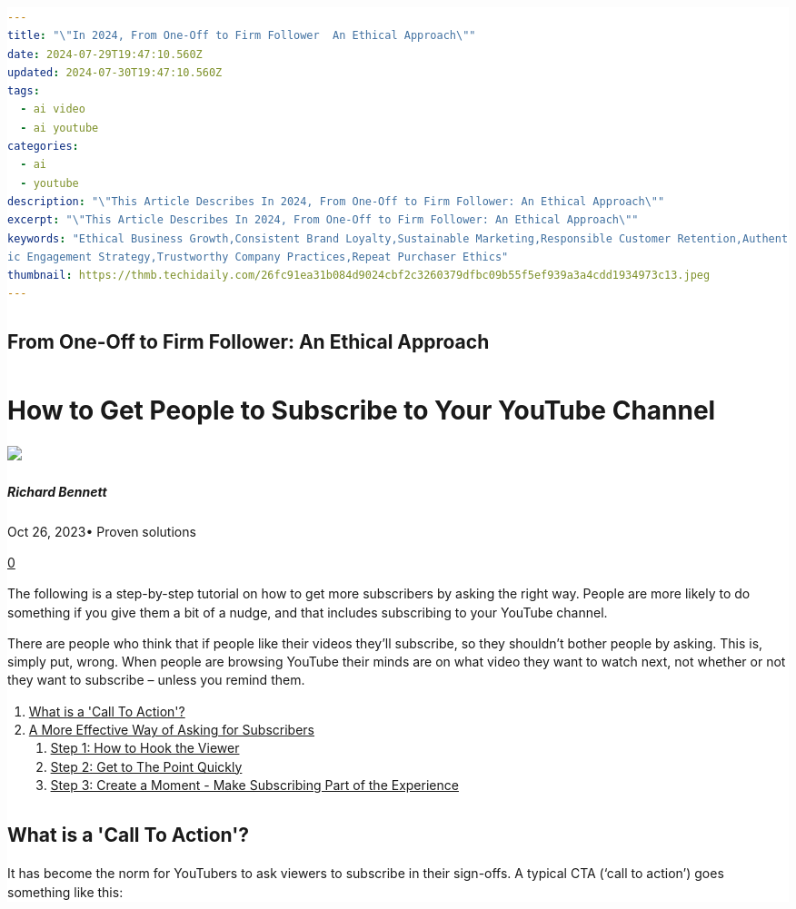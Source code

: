 ```yaml
---
title: "\"In 2024, From One-Off to Firm Follower  An Ethical Approach\""
date: 2024-07-29T19:47:10.560Z
updated: 2024-07-30T19:47:10.560Z
tags:
  - ai video
  - ai youtube
categories:
  - ai
  - youtube
description: "\"This Article Describes In 2024, From One-Off to Firm Follower: An Ethical Approach\""
excerpt: "\"This Article Describes In 2024, From One-Off to Firm Follower: An Ethical Approach\""
keywords: "Ethical Business Growth,Consistent Brand Loyalty,Sustainable Marketing,Responsible Customer Retention,Authentic Engagement Strategy,Trustworthy Company Practices,Repeat Purchaser Ethics"
thumbnail: https://thmb.techidaily.com/26fc91ea31b084d9024cbf2c3260379dfbc09b55f5ef939a3a4cdd1934973c13.jpeg
---
```


## From One-Off to Firm Follower: An Ethical Approach

# How to Get People to Subscribe to Your YouTube Channel

![](https://images.wondershare.com/filmora/article-images/richard-bennett.jpg)

##### Richard Bennett

 Oct 26, 2023• Proven solutions

[0](#commentsBoxSeoTemplate)

The following is a step-by-step tutorial on how to get more subscribers by asking the right way. People are more likely to do something if you give them a bit of a nudge, and that includes subscribing to your YouTube channel.

There are people who think that if people like their videos they’ll subscribe, so they shouldn’t bother people by asking. This is, simply put, wrong. When people are browsing YouTube their minds are on what video they want to watch next, not whether or not they want to subscribe – unless you remind them.

1. [What is a 'Call To Action'?](#cta)
2. [A More Effective Way of Asking for Subscribers](#betterway)  
   1. [Step 1: How to Hook the Viewer](#hook)  
   2. [Step 2: Get to The Point Quickly](#point)  
   3. [Step 3: Create a Moment - Make Subscribing Part of the Experience](#moment)

## What is a 'Call To Action'?

It has become the norm for YouTubers to ask viewers to subscribe in their sign-offs. A typical CTA (‘call to action’) goes something like this:
